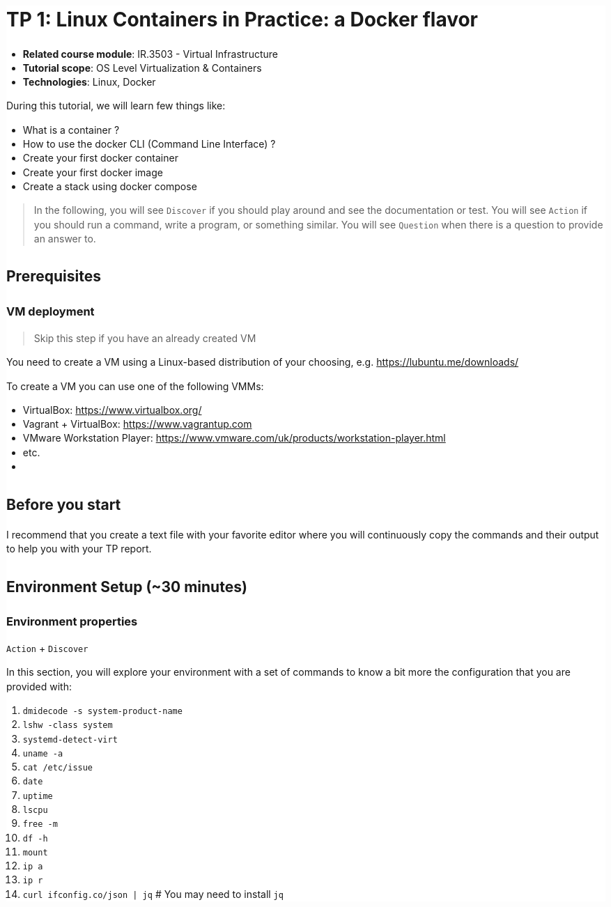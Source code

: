 # TP 1: Linux Containers in Practice: a Docker flavor

- **Related course module**: IR.3503 - Virtual Infrastructure
- **Tutorial scope**: OS Level Virtualization & Containers
- **Technologies**: Linux, Docker

During this tutorial, we will learn few things like:
- What is a container ?
- How to use the docker CLI (Command Line Interface) ?
- Create your first docker container
- Create your first docker image
- Create a stack using docker compose

> In the following, you will see `Discover` if you should play around
> and see the documentation or test. You will see `Action` if you should
> run a command, write a program, or something similar. You will see `Question` when there is a question to provide an answer to.



## Prerequisites

### VM deployment

> Skip this step if you have an already created VM

You need to create a VM using a Linux-based distribution of your choosing, e.g. https://lubuntu.me/downloads/ 

To create a VM you can use one of the following VMMs:

  - VirtualBox: https://www.virtualbox.org/
  - Vagrant + VirtualBox: https://www.vagrantup.com
  - VMware Workstation Player: https://www.vmware.com/uk/products/workstation-player.html
  - etc.
  - 
## Before you start

I recommend that you create a text file with your favorite editor where you will continuously copy the commands and their output to help you with your TP report.


## Environment Setup (~30 minutes)

### Environment properties

`Action` + `Discover`

In this section, you will explore your environment with a set of commands to know a bit more the configuration that you are provided with:

1. `dmidecode -s system-product-name`
2. `lshw -class system`
3. `systemd-detect-virt`
4. `uname -a`
5. `cat /etc/issue`
6. `date`
7. `uptime`
8. `lscpu`
9. `free -m`
10. `df -h`
11. `mount`
12. `ip a`
13. `ip r`
14. `curl ifconfig.co/json | jq` # You may need to install `jq`
